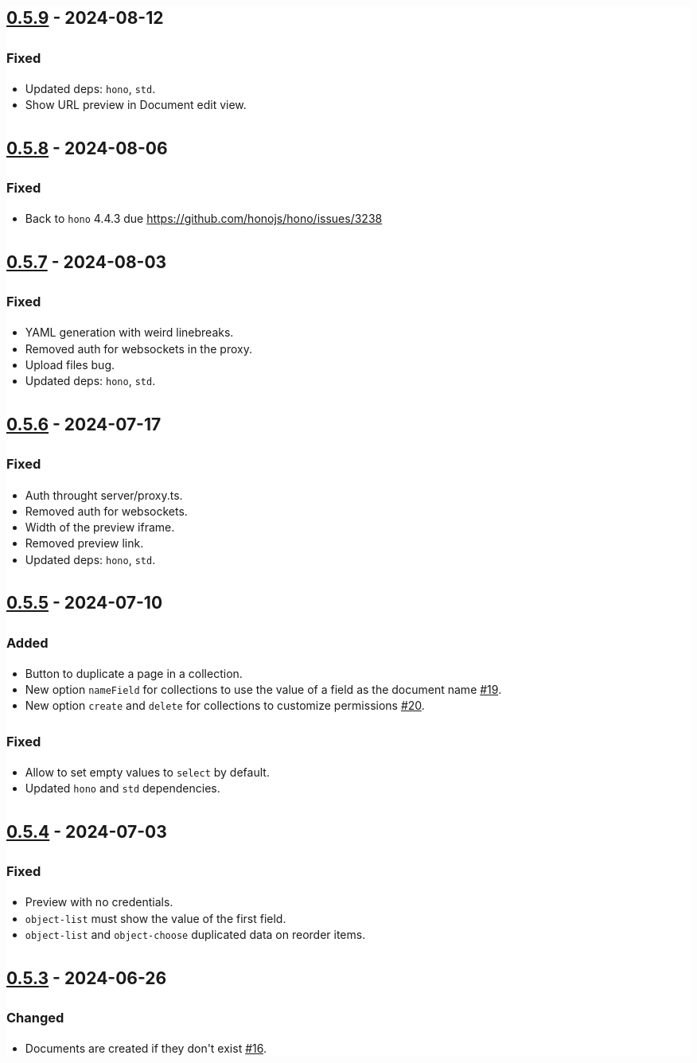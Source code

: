## [0.5.9] - 2024-08-12
### Fixed
- Updated deps: `hono`, `std`.
- Show URL preview in Document edit view.

## [0.5.8] - 2024-08-06
### Fixed
- Back to `hono` 4.4.3 due https://github.com/honojs/hono/issues/3238

## [0.5.7] - 2024-08-03
### Fixed
- YAML generation with weird linebreaks.
- Removed auth for websockets in the proxy.
- Upload files bug.
- Updated deps: `hono`, `std`.

## [0.5.6] - 2024-07-17
### Fixed
- Auth throught server/proxy.ts.
- Removed auth for websockets.
- Width of the preview iframe.
- Removed preview link.
- Updated deps: `hono`, `std`.

## [0.5.5] - 2024-07-10
### Added
- Button to duplicate a page in a collection.
- New option `nameField` for collections to use the value of a field as the document name [#19].
- New option `create` and `delete` for collections to customize permissions [#20].

### Fixed
- Allow to set empty values to `select` by default.
- Updated `hono` and `std` dependencies.

## [0.5.4] - 2024-07-03
### Fixed
- Preview with no credentials.
- `object-list` must show the value of the first field.
- `object-list` and `object-choose` duplicated data on reorder items.

## [0.5.3] - 2024-06-26
### Changed
- Documents are created if they don't exist [#16].


[#1]: https://github.com/lumeland/cms/issues/1
[#2]: https://github.com/lumeland/cms/issues/2
[#5]: https://github.com/lumeland/cms/issues/5
[#7]: https://github.com/lumeland/cms/issues/7
[#8]: https://github.com/lumeland/cms/issues/8
[#9]: https://github.com/lumeland/cms/issues/9
[#10]: https://github.com/lumeland/cms/issues/10
[#15]: https://github.com/lumeland/cms/issues/15
[#16]: https://github.com/lumeland/cms/issues/16
[#18]: https://github.com/lumeland/cms/issues/18
[#19]: https://github.com/lumeland/cms/issues/19
[#20]: https://github.com/lumeland/cms/issues/20
[#22]: https://github.com/lumeland/cms/issues/22
[#23]: https://github.com/lumeland/cms/issues/23
[#26]: https://github.com/lumeland/cms/issues/26
[#28]: https://github.com/lumeland/cms/issues/28
[#29]: https://github.com/lumeland/cms/issues/29
[#30]: https://github.com/lumeland/cms/issues/30
[#31]: https://github.com/lumeland/cms/issues/31
[#34]: https://github.com/lumeland/cms/issues/34
[#37]: https://github.com/lumeland/cms/issues/37
[#41]: https://github.com/lumeland/cms/issues/41
[#45]: https://github.com/lumeland/cms/issues/45
[#46]: https://github.com/lumeland/cms/issues/46
[#51]: https://github.com/lumeland/cms/issues/51
[#52]: https://github.com/lumeland/cms/issues/52
[#53]: https://github.com/lumeland/cms/issues/53
[0.11.6]: https://github.com/lumeland/cms/compare/v0.11.5...HEAD
[0.11.5]: https://github.com/lumeland/cms/compare/v0.11.4...v0.11.5
[0.11.4]: https://github.com/lumeland/cms/compare/v0.11.3...v0.11.4
[0.11.3]: https://github.com/lumeland/cms/compare/v0.11.2...v0.11.3
[0.11.2]: https://github.com/lumeland/cms/compare/v0.11.1...v0.11.2
[0.11.1]: https://github.com/lumeland/cms/compare/v0.11.0...v0.11.1
[0.11.0]: https://github.com/lumeland/cms/compare/v0.10.5...v0.11.0
[0.10.5]: https://github.com/lumeland/cms/compare/v0.10.4...v0.10.5
[0.10.4]: https://github.com/lumeland/cms/compare/v0.10.3...v0.10.4
[0.10.3]: https://github.com/lumeland/cms/compare/v0.10.2...v0.10.3
[0.10.2]: https://github.com/lumeland/cms/compare/v0.10.1...v0.10.2
[0.10.1]: https://github.com/lumeland/cms/compare/v0.10.0...v0.10.1
[0.10.0]: https://github.com/lumeland/cms/compare/v0.9.4...v0.10.0
[0.9.4]: https://github.com/lumeland/cms/compare/v0.9.3...v0.9.4
[0.9.3]: https://github.com/lumeland/cms/compare/v0.9.2...v0.9.3
[0.9.2]: https://github.com/lumeland/cms/compare/v0.9.1...v0.9.2
[0.9.1]: https://github.com/lumeland/cms/compare/v0.9.0...v0.9.1
[0.9.0]: https://github.com/lumeland/cms/compare/v0.8.3...v0.9.0
[0.8.3]: https://github.com/lumeland/cms/compare/v0.8.2...v0.8.3
[0.8.2]: https://github.com/lumeland/cms/compare/v0.8.1...v0.8.2
[0.8.1]: https://github.com/lumeland/cms/compare/v0.8.0...v0.8.1
[0.8.0]: https://github.com/lumeland/cms/compare/v0.7.7...v0.8.0
[0.7.7]: https://github.com/lumeland/cms/compare/v0.7.6...v0.7.7
[0.7.6]: https://github.com/lumeland/cms/compare/v0.7.5...v0.7.6
[0.7.5]: https://github.com/lumeland/cms/compare/v0.7.4...v0.7.5
[0.7.4]: https://github.com/lumeland/cms/compare/v0.7.3...v0.7.4
[0.7.3]: https://github.com/lumeland/cms/compare/v0.7.2...v0.7.3
[0.7.2]: https://github.com/lumeland/cms/compare/v0.7.1...v0.7.2
[0.7.1]: https://github.com/lumeland/cms/compare/v0.7.0...v0.7.1
[0.7.0]: https://github.com/lumeland/cms/compare/v0.6.8...v0.7.0
[0.6.8]: https://github.com/lumeland/cms/compare/v0.6.7...v0.6.8
[0.6.7]: https://github.com/lumeland/cms/compare/v0.6.6...v0.6.7
[0.6.6]: https://github.com/lumeland/cms/compare/v0.6.5...v0.6.6
[0.6.5]: https://github.com/lumeland/cms/compare/v0.6.4...v0.6.5
[0.6.4]: https://github.com/lumeland/cms/compare/v0.6.3...v0.6.4
[0.6.3]: https://github.com/lumeland/cms/compare/v0.6.2...v0.6.3
[0.6.2]: https://github.com/lumeland/cms/compare/v0.6.1...v0.6.2
[0.6.1]: https://github.com/lumeland/cms/compare/v0.6.0...v0.6.1
[0.6.0]: https://github.com/lumeland/cms/compare/v0.5.10...v0.6.0
[0.5.10]: https://github.com/lumeland/cms/compare/v0.5.9...v0.5.10
[0.5.9]: https://github.com/lumeland/cms/compare/v0.5.8...v0.5.9
[0.5.8]: https://github.com/lumeland/cms/compare/v0.5.7...v0.5.8
[0.5.7]: https://github.com/lumeland/cms/compare/v0.5.6...v0.5.7
[0.5.6]: https://github.com/lumeland/cms/compare/v0.5.5...v0.5.6
[0.5.5]: https://github.com/lumeland/cms/compare/v0.5.4...v0.5.5
[0.5.4]: https://github.com/lumeland/cms/compare/v0.5.3...v0.5.4
[0.5.3]: https://github.com/lumeland/cms/compare/v0.5.2...v0.5.3
[0.5.2]: https://github.com/lumeland/cms/compare/v0.5.1...v0.5.2
[0.5.1]: https://github.com/lumeland/cms/compare/v0.5.0...v0.5.1
[0.5.0]: https://github.com/lumeland/cms/compare/v0.4.3...v0.5.0
[0.4.3]: https://github.com/lumeland/cms/compare/v0.4.2...v0.4.3
[0.4.2]: https://github.com/lumeland/cms/compare/v0.4.1...v0.4.2
[0.4.1]: https://github.com/lumeland/cms/compare/v0.4.0...v0.4.1
[0.4.0]: https://github.com/lumeland/cms/compare/v0.3.12...v0.4.0
[0.3.12]: https://github.com/lumeland/cms/compare/v0.3.11...v0.3.12
[0.3.11]: https://github.com/lumeland/cms/compare/v0.3.10...v0.3.11
[0.3.10]: https://github.com/lumeland/cms/compare/v0.3.9...v0.3.10
[0.3.9]: https://github.com/lumeland/cms/compare/v0.3.8...v0.3.9
[0.3.8]: https://github.com/lumeland/cms/compare/v0.3.7...v0.3.8
[0.3.7]: https://github.com/lumeland/cms/compare/v0.3.6...v0.3.7
[0.3.6]: https://github.com/lumeland/cms/compare/v0.3.5...v0.3.6
[0.3.5]: https://github.com/lumeland/cms/compare/v0.3.4...v0.3.5
[0.3.4]: https://github.com/lumeland/cms/compare/v0.3.3...v0.3.4
[0.3.3]: https://github.com/lumeland/cms/compare/v0.3.2...v0.3.3
[0.3.2]: https://github.com/lumeland/cms/compare/v0.3.1...v0.3.2
[0.3.1]: https://github.com/lumeland/cms/compare/v0.3.0...v0.3.1
[0.3.0]: https://github.com/lumeland/cms/compare/v0.2.11...v0.3.0
[0.2.11]: https://github.com/lumeland/cms/compare/v0.2.10...v0.2.11
[0.2.10]: https://github.com/lumeland/cms/compare/v0.2.9...v0.2.10
[0.2.9]: https://github.com/lumeland/cms/compare/v0.2.8...v0.2.9
[0.2.8]: https://github.com/lumeland/cms/compare/v0.2.7...v0.2.8
[0.2.7]: https://github.com/lumeland/cms/compare/v0.2.6...v0.2.7
[0.2.6]: https://github.com/lumeland/cms/compare/v0.2.5...v0.2.6
[0.2.5]: https://github.com/lumeland/cms/compare/v0.2.4...v0.2.5
[0.2.4]: https://github.com/lumeland/cms/compare/v0.2.3...v0.2.4
[0.2.3]: https://github.com/lumeland/cms/compare/v0.2.2...v0.2.3
[0.2.2]: https://github.com/lumeland/cms/compare/v0.2.1...v0.2.2
[0.2.1]: https://github.com/lumeland/cms/compare/v0.2.0...v0.2.1
[0.2.0]: https://github.com/lumeland/cms/compare/v0.1.0...v0.2.0
[0.1.0]: https://github.com/lumeland/cms/releases/tag/v0.1.0